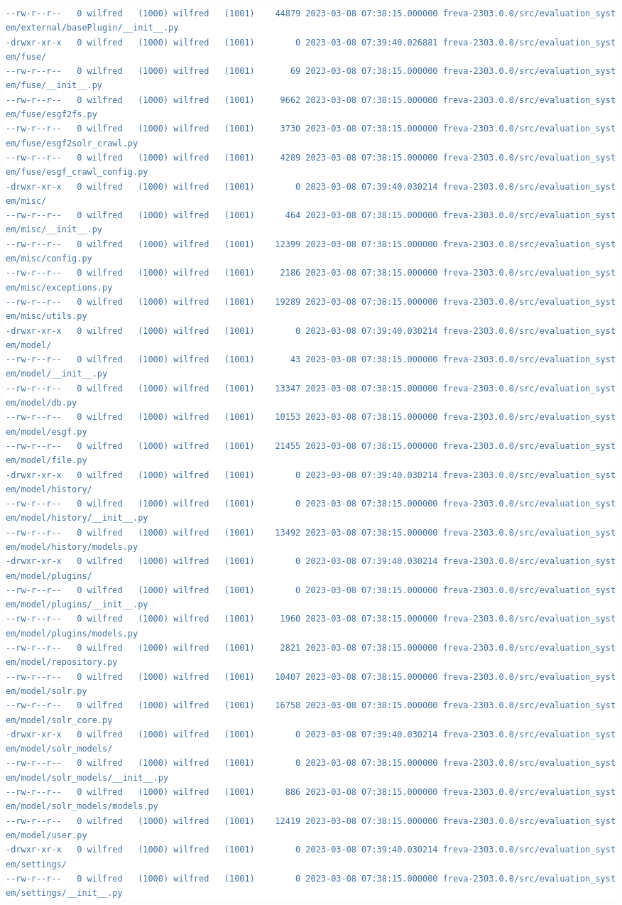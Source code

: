 ```diff
--rw-r--r--   0 wilfred   (1000) wilfred   (1001)    44879 2023-03-08 07:38:15.000000 freva-2303.0.0/src/evaluation_system/external/basePlugin/__init__.py
-drwxr-xr-x   0 wilfred   (1000) wilfred   (1001)        0 2023-03-08 07:39:40.026881 freva-2303.0.0/src/evaluation_system/fuse/
--rw-r--r--   0 wilfred   (1000) wilfred   (1001)       69 2023-03-08 07:38:15.000000 freva-2303.0.0/src/evaluation_system/fuse/__init__.py
--rw-r--r--   0 wilfred   (1000) wilfred   (1001)     9662 2023-03-08 07:38:15.000000 freva-2303.0.0/src/evaluation_system/fuse/esgf2fs.py
--rw-r--r--   0 wilfred   (1000) wilfred   (1001)     3730 2023-03-08 07:38:15.000000 freva-2303.0.0/src/evaluation_system/fuse/esgf2solr_crawl.py
--rw-r--r--   0 wilfred   (1000) wilfred   (1001)     4289 2023-03-08 07:38:15.000000 freva-2303.0.0/src/evaluation_system/fuse/esgf_crawl_config.py
-drwxr-xr-x   0 wilfred   (1000) wilfred   (1001)        0 2023-03-08 07:39:40.030214 freva-2303.0.0/src/evaluation_system/misc/
--rw-r--r--   0 wilfred   (1000) wilfred   (1001)      464 2023-03-08 07:38:15.000000 freva-2303.0.0/src/evaluation_system/misc/__init__.py
--rw-r--r--   0 wilfred   (1000) wilfred   (1001)    12399 2023-03-08 07:38:15.000000 freva-2303.0.0/src/evaluation_system/misc/config.py
--rw-r--r--   0 wilfred   (1000) wilfred   (1001)     2186 2023-03-08 07:38:15.000000 freva-2303.0.0/src/evaluation_system/misc/exceptions.py
--rw-r--r--   0 wilfred   (1000) wilfred   (1001)    19289 2023-03-08 07:38:15.000000 freva-2303.0.0/src/evaluation_system/misc/utils.py
-drwxr-xr-x   0 wilfred   (1000) wilfred   (1001)        0 2023-03-08 07:39:40.030214 freva-2303.0.0/src/evaluation_system/model/
--rw-r--r--   0 wilfred   (1000) wilfred   (1001)       43 2023-03-08 07:38:15.000000 freva-2303.0.0/src/evaluation_system/model/__init__.py
--rw-r--r--   0 wilfred   (1000) wilfred   (1001)    13347 2023-03-08 07:38:15.000000 freva-2303.0.0/src/evaluation_system/model/db.py
--rw-r--r--   0 wilfred   (1000) wilfred   (1001)    10153 2023-03-08 07:38:15.000000 freva-2303.0.0/src/evaluation_system/model/esgf.py
--rw-r--r--   0 wilfred   (1000) wilfred   (1001)    21455 2023-03-08 07:38:15.000000 freva-2303.0.0/src/evaluation_system/model/file.py
-drwxr-xr-x   0 wilfred   (1000) wilfred   (1001)        0 2023-03-08 07:39:40.030214 freva-2303.0.0/src/evaluation_system/model/history/
--rw-r--r--   0 wilfred   (1000) wilfred   (1001)        0 2023-03-08 07:38:15.000000 freva-2303.0.0/src/evaluation_system/model/history/__init__.py
--rw-r--r--   0 wilfred   (1000) wilfred   (1001)    13492 2023-03-08 07:38:15.000000 freva-2303.0.0/src/evaluation_system/model/history/models.py
-drwxr-xr-x   0 wilfred   (1000) wilfred   (1001)        0 2023-03-08 07:39:40.030214 freva-2303.0.0/src/evaluation_system/model/plugins/
--rw-r--r--   0 wilfred   (1000) wilfred   (1001)        0 2023-03-08 07:38:15.000000 freva-2303.0.0/src/evaluation_system/model/plugins/__init__.py
--rw-r--r--   0 wilfred   (1000) wilfred   (1001)     1960 2023-03-08 07:38:15.000000 freva-2303.0.0/src/evaluation_system/model/plugins/models.py
--rw-r--r--   0 wilfred   (1000) wilfred   (1001)     2821 2023-03-08 07:38:15.000000 freva-2303.0.0/src/evaluation_system/model/repository.py
--rw-r--r--   0 wilfred   (1000) wilfred   (1001)    10407 2023-03-08 07:38:15.000000 freva-2303.0.0/src/evaluation_system/model/solr.py
--rw-r--r--   0 wilfred   (1000) wilfred   (1001)    16758 2023-03-08 07:38:15.000000 freva-2303.0.0/src/evaluation_system/model/solr_core.py
-drwxr-xr-x   0 wilfred   (1000) wilfred   (1001)        0 2023-03-08 07:39:40.030214 freva-2303.0.0/src/evaluation_system/model/solr_models/
--rw-r--r--   0 wilfred   (1000) wilfred   (1001)        0 2023-03-08 07:38:15.000000 freva-2303.0.0/src/evaluation_system/model/solr_models/__init__.py
--rw-r--r--   0 wilfred   (1000) wilfred   (1001)      886 2023-03-08 07:38:15.000000 freva-2303.0.0/src/evaluation_system/model/solr_models/models.py
--rw-r--r--   0 wilfred   (1000) wilfred   (1001)    12419 2023-03-08 07:38:15.000000 freva-2303.0.0/src/evaluation_system/model/user.py
-drwxr-xr-x   0 wilfred   (1000) wilfred   (1001)        0 2023-03-08 07:39:40.030214 freva-2303.0.0/src/evaluation_system/settings/
--rw-r--r--   0 wilfred   (1000) wilfred   (1001)        0 2023-03-08 07:38:15.000000 freva-2303.0.0/src/evaluation_system/settings/__init__.py
```